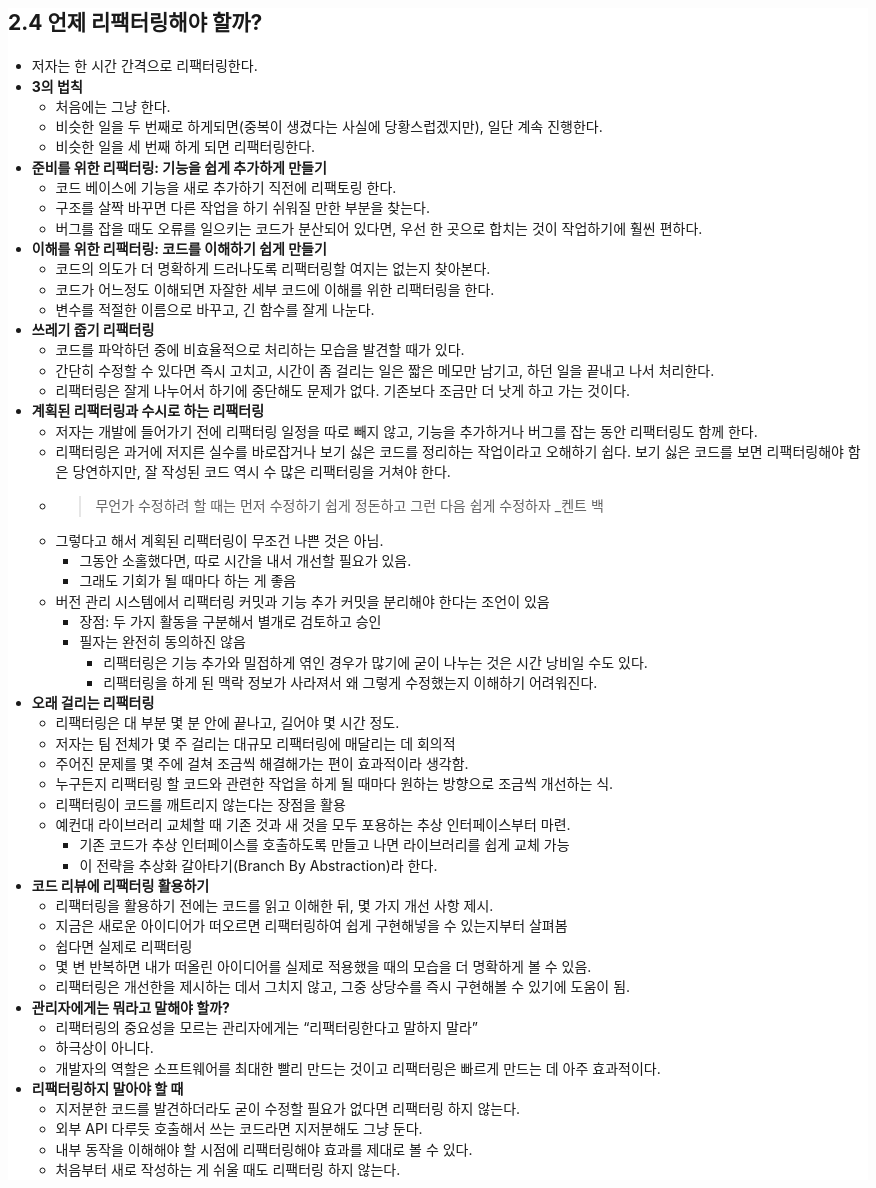 ## 2.4 언제 리팩터링해야 할까?

- 저자는 한 시간 간격으로 리팩터링한다.
- **3의 법칙**
    - 처음에는 그냥 한다.
    - 비슷한 일을 두 번째로 하게되면(중복이 생겼다는 사실에 당황스럽겠지만), 일단 계속 진행한다.
    - 비슷한 일을 세 번째 하게 되면 리팩터링한다.
- **준비를 위한 리팩터링: 기능을 쉽게 추가하게 만들기**
    - 코드 베이스에 기능을 새로 추가하기 직전에 리팩토링 한다.
    - 구조를 살짝 바꾸면 다른 작업을 하기 쉬워질 만한 부분을 찾는다.
    - 버그를 잡을 때도 오류를 일으키는 코드가 분산되어 있다면, 우선 한 곳으로 합치는 것이 작업하기에 훨씬 편하다.
- **이해를 위한 리팩터링: 코드를 이해하기 쉽게 만들기**
    - 코드의 의도가 더 명확하게 드러나도록 리팩터링할 여지는 없는지 찾아본다.
    - 코드가 어느정도 이해되면 자잘한 세부 코드에 이해를 위한 리팩터링을 한다.
    - 변수를 적절한 이름으로 바꾸고, 긴 함수를 잘게 나눈다.
- **쓰레기 줍기 리팩터링**
    - 코드를 파악하던 중에 비효율적으로 처리하는 모습을 발견할 때가 있다.
    - 간단히 수정할 수 있다면 즉시 고치고, 시간이 좀 걸리는 일은 짧은 메모만 남기고, 하던 일을 끝내고 나서 처리한다.
    - 리팩터링은 잘게 나누어서 하기에 중단해도 문제가 없다. 기존보다 조금만 더 낫게 하고 가는 것이다.
- **계획된 리팩터링과 수시로 하는 리팩터링**
    - 저자는 개발에 들어가기 전에 리팩터링 일정을 따로 빼지 않고, 기능을 추가하거나 버그를 잡는 동안 리팩터링도 함께 한다.
    - 리팩터링은 과거에 저지른 실수를 바로잡거나 보기 싫은 코드를 정리하는 작업이라고 오해하기 쉽다. 보기 싫은 코드를 보면 리팩터링해야 함은 당연하지만, 잘 작성된 코드 역시 수 많은 리팩터링을 거쳐야 한다.
    - > 무언가 수정하려 할 때는 먼저 수정하기 쉽게 정돈하고 그런 다음 쉽게 수정하자
      > _켄트 백
    - 그렇다고 해서 계획된 리팩터링이 무조건 나쁜 것은 아님.
        - 그동안 소홀했다면, 따로 시간을 내서 개선할 필요가 있음.
        - 그래도 기회가 될 때마다 하는 게 좋음
    - 버전 관리 시스템에서 리팩터링 커밋과 기능 추가 커밋을 분리해야 한다는 조언이 있음
        - 장점: 두 가지 활동을 구분해서 별개로 검토하고 승인
        - 필자는 완전히 동의하진 않음
            - 리팩터링은 기능 추가와 밀접하게 엮인 경우가 많기에 굳이 나누는 것은 시간 낭비일 수도 있다.
            - 리팩터링을 하게 된 맥락 정보가 사라져서 왜 그렇게 수정했는지 이해하기 어려워진다.
- **오래 걸리는 리팩터링**
    - 리팩터링은 대 부분 몇 분 안에 끝나고, 길어야 몇 시간 정도.
    - 저자는 팀 전체가 몇 주 걸리는 대규모 리팩터링에 매달리는 데 회의적
    - 주어진 문제를 몇 주에 걸쳐 조금씩 해결해가는 편이 효과적이라 생각함.
    - 누구든지 리팩터링 할 코드와 관련한 작업을 하게 될 때마다 원하는 방향으로 조금씩 개선하는 식.
    - 리팩터링이 코드를 깨트리지 않는다는 장점을 활용
    - 예컨대 라이브러리 교체할 때 기존 것과 새 것을 모두 포용하는 추상 인터페이스부터 마련.
        - 기존 코드가 추상 인터페이스를 호출하도록 만들고 나면 라이브러리를 쉽게 교체 가능
        - 이 전략을 추상화 갈아타기(Branch By Abstraction)라 한다.
- **코드 리뷰에 리팩터링 활용하기**
    - 리팩터링을 활용하기 전에는 코드를 읽고 이해한 뒤, 몇 가지 개선 사항 제시.
    - 지금은 새로운 아이디어가 떠오르면 리팩터링하여 쉽게 구현해넣을 수 있는지부터 살펴봄
    - 쉽다면 실제로 리팩터링
    - 몇 변 반복하면 내가 떠올린 아이디어를 실제로 적용했을 때의 모습을 더 명확하게 볼 수 있음.
    - 리팩터링은 개선한을 제시하는 데서 그치지 않고, 그중 상당수를 즉시 구현해볼 수 있기에 도움이 됨.
- **관리자에게는 뭐라고 말해야 할까?**
    - 리팩터링의 중요성을 모르는 관리자에게는 “리팩터링한다고 말하지 말라”
    - 하극상이 아니다.
    - 개발자의 역할은 소프트웨어를 최대한 빨리 만드는 것이고 리팩터링은 빠르게 만드는 데 아주 효과적이다.
- **리팩터링하지 말아야 할 때**
    - 지저분한 코드를 발견하더라도 굳이 수정할 필요가 없다면 리팩터링 하지 않는다.
    - 외부 API 다루듯 호출해서 쓰는 코드라면 지저분해도 그냥 둔다.
    - 내부 동작을 이해해야 할 시점에 리팩터링해야 효과를 제대로 볼 수 있다.
    - 처음부터 새로 작성하는 게 쉬울 때도 리팩터링 하지 않는다.
